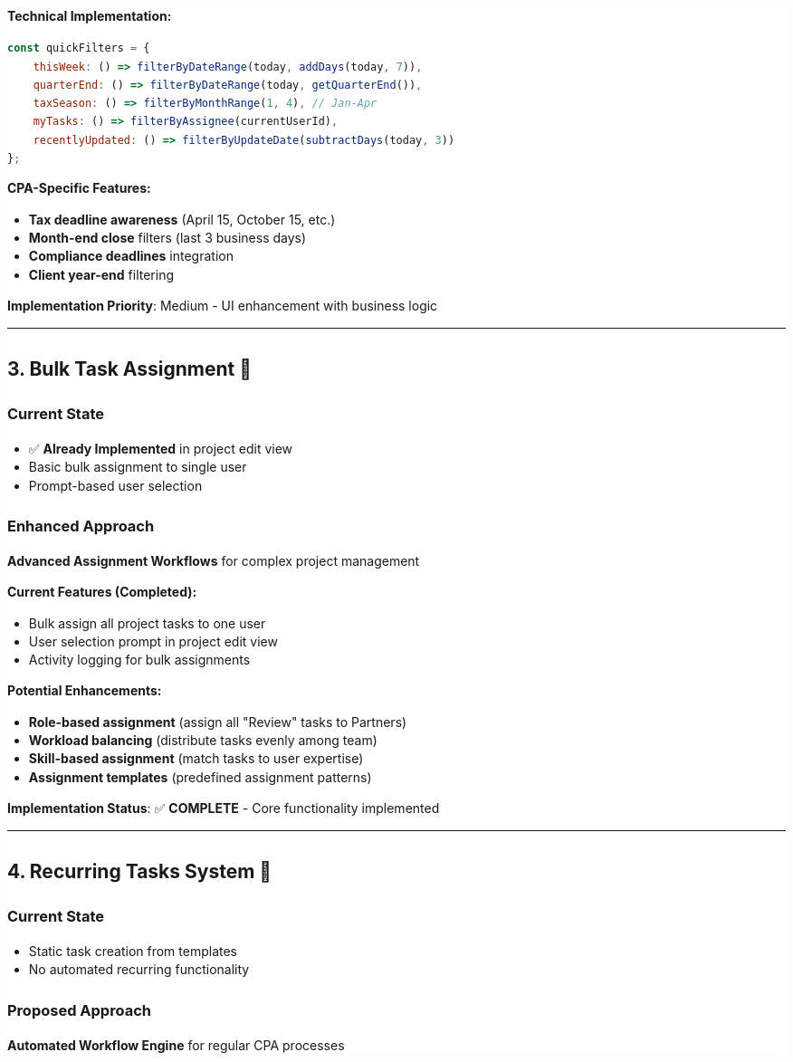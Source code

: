 **Technical Implementation:**
```javascript
const quickFilters = {
    thisWeek: () => filterByDateRange(today, addDays(today, 7)),
    quarterEnd: () => filterByDateRange(today, getQuarterEnd()),
    taxSeason: () => filterByMonthRange(1, 4), // Jan-Apr
    myTasks: () => filterByAssignee(currentUserId),
    recentlyUpdated: () => filterByUpdateDate(subtractDays(today, 3))
};
```

**CPA-Specific Features:**
- **Tax deadline awareness** (April 15, October 15, etc.)
- **Month-end close** filters (last 3 business days)
- **Compliance deadlines** integration
- **Client year-end** filtering

**Implementation Priority**: Medium - UI enhancement with business logic

---

## 3. Bulk Task Assignment 👥

### **Current State**
- ✅ **Already Implemented** in project edit view
- Basic bulk assignment to single user
- Prompt-based user selection

### **Enhanced Approach**
**Advanced Assignment Workflows** for complex project management

**Current Features (Completed):**
- Bulk assign all project tasks to one user
- User selection prompt in project edit view
- Activity logging for bulk assignments

**Potential Enhancements:**
- **Role-based assignment** (assign all "Review" tasks to Partners)
- **Workload balancing** (distribute tasks evenly among team)
- **Skill-based assignment** (match tasks to user expertise)
- **Assignment templates** (predefined assignment patterns)

**Implementation Status**: ✅ **COMPLETE** - Core functionality implemented

---

## 4. Recurring Tasks System 🔄

### **Current State**
- Static task creation from templates
- No automated recurring functionality

### **Proposed Approach**
**Automated Workflow Engine** for regular CPA processes
